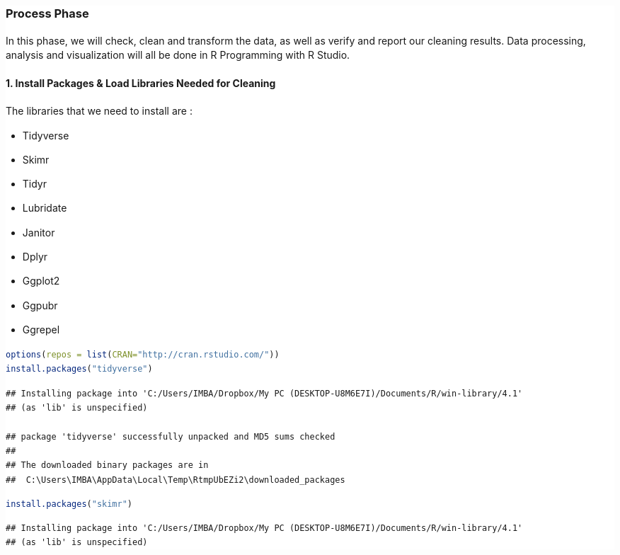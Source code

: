 ### **Process Phase**

In this phase, we will check, clean and transform the data, as well as
verify and report our cleaning results. Data processing, analysis and
visualization will all be done in R Programming with R Studio.

#### **1. Install Packages & Load Libraries Needed for Cleaning**

The libraries that we need to install are :

-   Tidyverse

-   Skimr

-   Tidyr

-   Lubridate

-   Janitor

-   Dplyr

-   Ggplot2

-   Ggpubr

-   Ggrepel

``` r
options(repos = list(CRAN="http://cran.rstudio.com/"))
install.packages("tidyverse")
```

    ## Installing package into 'C:/Users/IMBA/Dropbox/My PC (DESKTOP-U8M6E7I)/Documents/R/win-library/4.1'
    ## (as 'lib' is unspecified)

    ## package 'tidyverse' successfully unpacked and MD5 sums checked
    ## 
    ## The downloaded binary packages are in
    ##  C:\Users\IMBA\AppData\Local\Temp\RtmpUbEZi2\downloaded_packages

``` r
install.packages("skimr")
```

    ## Installing package into 'C:/Users/IMBA/Dropbox/My PC (DESKTOP-U8M6E7I)/Documents/R/win-library/4.1'
    ## (as 'lib' is unspecified)
